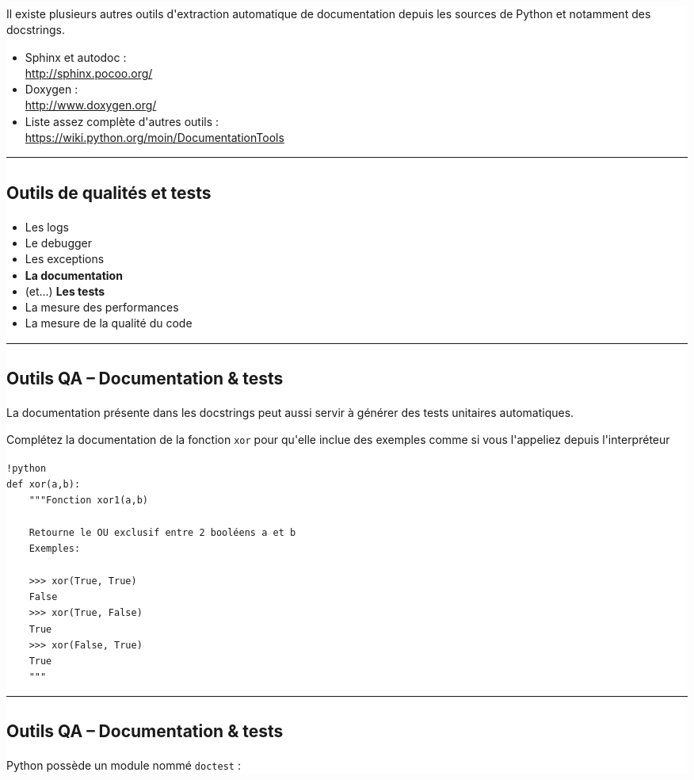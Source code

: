Il existe plusieurs autres outils d'extraction automatique de
 documentation depuis les sources de Python et notamment des docstrings.

- Sphinx et autodoc :<br />
<http://sphinx.pocoo.org/> 
- Doxygen :<br />
<http://www.doxygen.org/> 
- Liste assez complète d'autres outils :<br />
<https://wiki.python.org/moin/DocumentationTools> 



--------------------------------------------------------------------------------

## Outils de qualités et tests

- Les logs
- Le debugger
- Les exceptions
- **La documentation**
- (et...) **Les tests**
- La mesure des performances
- La mesure de la qualité du code

--------------------------------------------------------------------------------

## Outils QA – Documentation & tests

La documentation présente dans les docstrings peut aussi servir
 à générer des tests unitaires automatiques.

Complétez la documentation de la fonction `xor` pour qu'elle
inclue des exemples comme si vous l'appeliez depuis l'interpréteur 
    
    !python
    def xor(a,b):
        """Fonction xor1(a,b)
        
        Retourne le OU exclusif entre 2 booléens a et b
        Exemples:
        
        >>> xor(True, True)
        False
        >>> xor(True, False)
        True
        >>> xor(False, True)
        True
        """


--------------------------------------------------------------------------------

## Outils QA – Documentation & tests

Python possède un module nommé `doctest` :
